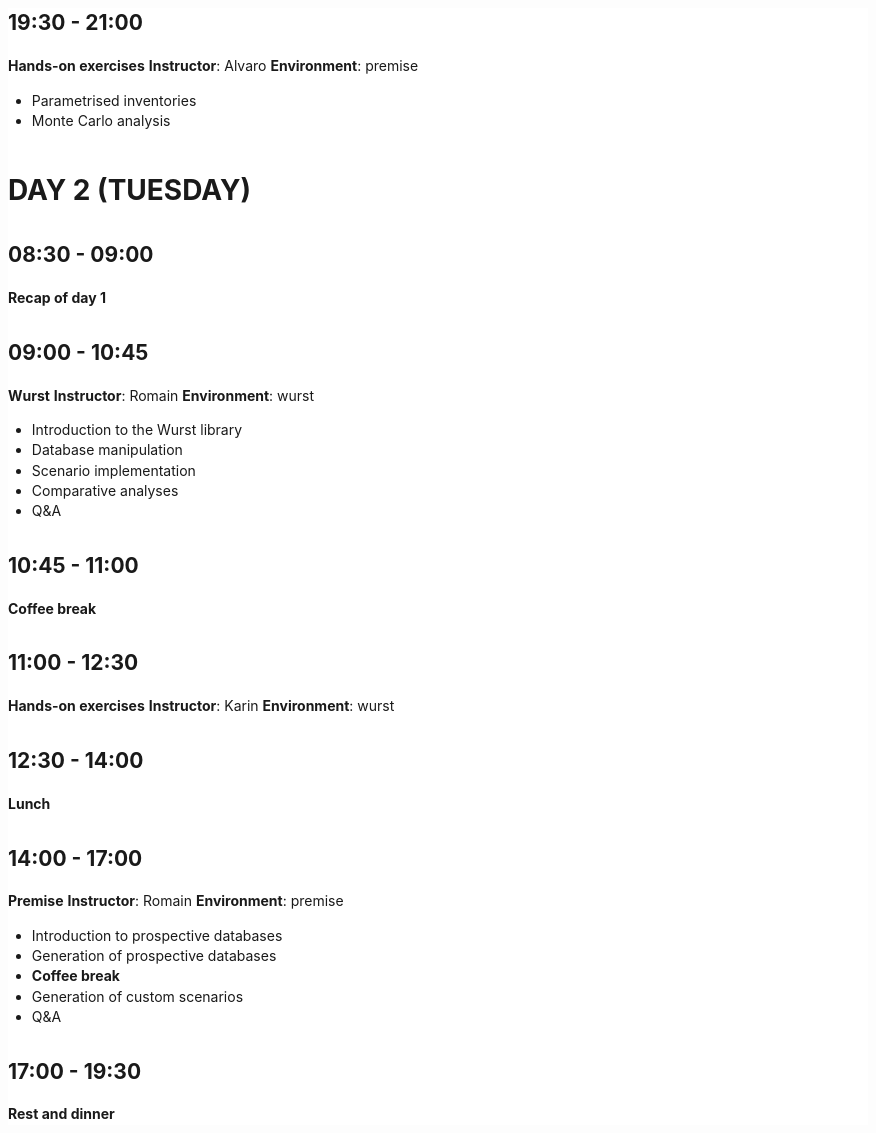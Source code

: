 ## 19:30 - 21:00
**Hands-on exercises**
**Instructor**: Alvaro
**Environment**:  premise
- Parametrised inventories
- Monte Carlo analysis

# DAY 2 (TUESDAY)

## 08:30 - 09:00
**Recap of day 1**

## 09:00 - 10:45
**Wurst**
**Instructor**: Romain
**Environment**:  wurst
- Introduction to the Wurst library
- Database manipulation
- Scenario implementation
- Comparative analyses
- Q&A

## 10:45 - 11:00
**Coffee break**

## 11:00 - 12:30
**Hands-on exercises**
**Instructor**: Karin
**Environment**:  wurst

## 12:30 - 14:00
**Lunch**

## 14:00 - 17:00
**Premise**
**Instructor**: Romain
**Environment**:  premise
- Introduction to prospective databases
- Generation of prospective databases
- **Coffee break**
- Generation of custom scenarios
- Q&A

## 17:00 - 19:30
**Rest and dinner**
